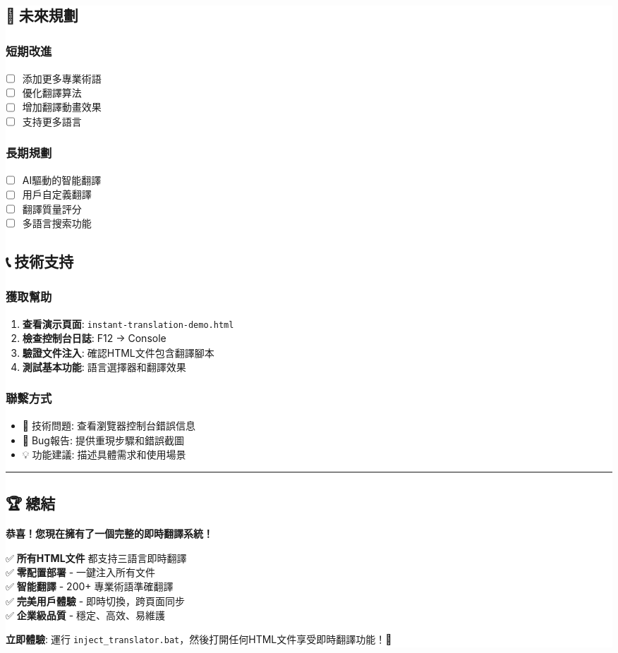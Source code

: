 ## 🔮 未來規劃

### 短期改進
- [ ] 添加更多專業術語
- [ ] 優化翻譯算法
- [ ] 增加翻譯動畫效果
- [ ] 支持更多語言

### 長期規劃  
- [ ] AI驅動的智能翻譯
- [ ] 用戶自定義翻譯
- [ ] 翻譯質量評分
- [ ] 多語言搜索功能

## 📞 技術支持

### 獲取幫助
1. **查看演示頁面**: `instant-translation-demo.html`
2. **檢查控制台日誌**: F12 → Console
3. **驗證文件注入**: 確認HTML文件包含翻譯腳本
4. **測試基本功能**: 語言選擇器和翻譯效果

### 聯繫方式
- 📧 技術問題: 查看瀏覽器控制台錯誤信息
- 🐛 Bug報告: 提供重現步驟和錯誤截圖  
- 💡 功能建議: 描述具體需求和使用場景

---

## 🏆 總結

**恭喜！您現在擁有了一個完整的即時翻譯系統！**

✅ **所有HTML文件** 都支持三語言即時翻譯  
✅ **零配置部署** - 一鍵注入所有文件  
✅ **智能翻譯** - 200+ 專業術語準確翻譯  
✅ **完美用戶體驗** - 即時切換，跨頁面同步  
✅ **企業級品質** - 穩定、高效、易維護  

**立即體驗**: 運行 `inject_translator.bat`，然後打開任何HTML文件享受即時翻譯功能！🚀
